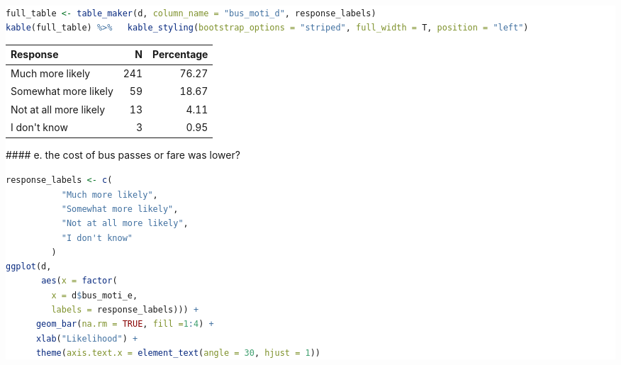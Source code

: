 ```r
full_table <- table_maker(d, column_name = "bus_moti_d", response_labels)
kable(full_table) %>%   kable_styling(bootstrap_options = "striped", full_width = T, position = "left")
```

<table class="table table-striped" style="">
 <thead>
  <tr>
   <th style="text-align:left;"> Response </th>
   <th style="text-align:right;"> N </th>
   <th style="text-align:right;"> Percentage </th>
  </tr>
 </thead>
<tbody>
  <tr>
   <td style="text-align:left;"> Much more likely </td>
   <td style="text-align:right;"> 241 </td>
   <td style="text-align:right;"> 76.27 </td>
  </tr>
  <tr>
   <td style="text-align:left;"> Somewhat more likely </td>
   <td style="text-align:right;"> 59 </td>
   <td style="text-align:right;"> 18.67 </td>
  </tr>
  <tr>
   <td style="text-align:left;"> Not at all more likely </td>
   <td style="text-align:right;"> 13 </td>
   <td style="text-align:right;"> 4.11 </td>
  </tr>
  <tr>
   <td style="text-align:left;"> I don't know </td>
   <td style="text-align:right;"> 3 </td>
   <td style="text-align:right;"> 0.95 </td>
  </tr>
</tbody>
</table>
#### e. the cost of bus passes or fare was lower?

```r
response_labels <- c(
           "Much more likely",
           "Somewhat more likely",
           "Not at all more likely",
           "I don't know"
         )
ggplot(d,
       aes(x = factor(
         x = d$bus_moti_e,
         labels = response_labels))) +
      geom_bar(na.rm = TRUE, fill =1:4) +
      xlab("Likelihood") +
      theme(axis.text.x = element_text(angle = 30, hjust = 1))
```
